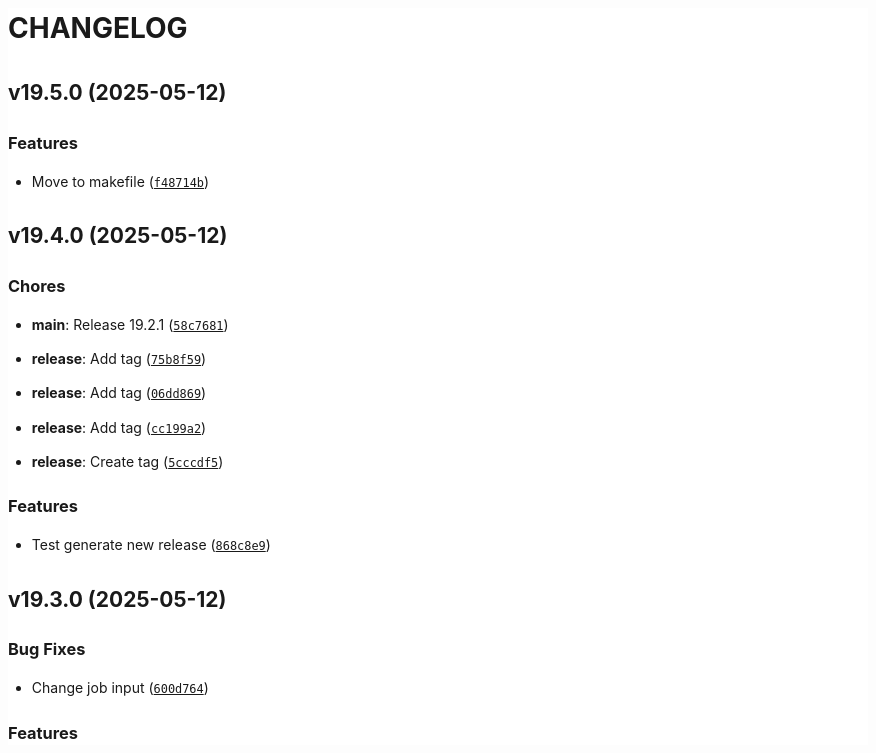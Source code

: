 # CHANGELOG


## v19.5.0 (2025-05-12)

### Features

- Move to makefile
  ([`f48714b`](https://github.com/marbonilla/drydock-release-please/commit/f48714bcda4716f976196ddf0cffd8e74d2b68d3))


## v19.4.0 (2025-05-12)

### Chores

- **main**: Release 19.2.1
  ([`58c7681`](https://github.com/marbonilla/drydock-release-please/commit/58c768145af459ca98308e79096ae3f7d1dc213b))

- **release**: Add tag
  ([`75b8f59`](https://github.com/marbonilla/drydock-release-please/commit/75b8f59a2190e720fafc829bb1fcba13827904a9))

- **release**: Add tag
  ([`06dd869`](https://github.com/marbonilla/drydock-release-please/commit/06dd869ba547f5bf5f3305ab901995af1783ff14))

- **release**: Add tag
  ([`cc199a2`](https://github.com/marbonilla/drydock-release-please/commit/cc199a29327f1a96b4cee9e9d5240102c9d0681f))

- **release**: Create tag
  ([`5cccdf5`](https://github.com/marbonilla/drydock-release-please/commit/5cccdf59a89fa1fa5a14303142d72884c37c79c7))

### Features

- Test generate new release
  ([`868c8e9`](https://github.com/marbonilla/drydock-release-please/commit/868c8e968b9a09e53ad8557feac4c927d3d818f9))


## v19.3.0 (2025-05-12)

### Bug Fixes

- Change job input
  ([`600d764`](https://github.com/marbonilla/drydock-release-please/commit/600d7647ab9163d67f6196de821fa5c681ae2362))

### Features
